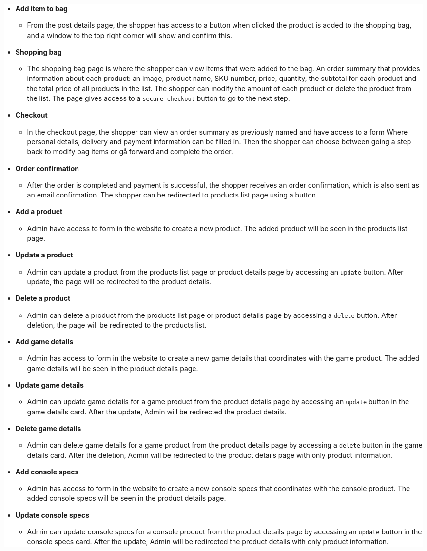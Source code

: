 - **Add item to bag**
  - From the post details page, the shopper has access to a button when clicked the product is added to the shopping bag, and a window to the top right corner will show and confirm this.

- **Shopping bag**
  - The shopping bag page is where the shopper can view items that were added to the bag. An order summary that provides information about each product: an image, product name, SKU number, price, quantity, the subtotal for each product and the total price of all products in the list. The shopper can modify the amount of each product or delete the product from the list. The page gives access to a `secure checkout` button to go to the next step.

- **Checkout**
  - In the checkout page, the shopper can view an order summary as previously named and have access to a form Where personal details, delivery and payment information can be filled in. Then the shopper can choose between going a step back to modify bag items or gå forward and complete the order.

- **Order confirmation**
  - After the order is completed and payment is successful, the shopper receives an order confirmation, which is also sent as an email confirmation. The shopper can be redirected to products list page using a button.

- **Add a product**
  - Admin have access to form in the website to create a new product. The added product will be seen in the products list page.

- **Update a product**
  - Admin can update a product from the products list page or product details page by accessing an `update` button. After update, the page will be redirected to the product details.

- **Delete a product**
  - Admin can delete a product from the products list page or product details page by accessing a `delete` button. After deletion, the page will be redirected to the products list.

- **Add game details**
  - Admin has access to form in the website to create a new game details that coordinates with the game product. The added game details will be seen in the product details page.

- **Update game details**
  - Admin can update game details for a game product from the product details page by accessing an `update` button in the game details card. After the update, Admin will be redirected the product details.
 
- **Delete game details**
  - Admin can delete game details for a game product from the product details page by accessing a `delete` button in the game details card. After the deletion, Admin will be redirected to the product details page with only product information.

- **Add console specs**
  - Admin has access to form in the website to create a new console specs that coordinates with the console product. The added console specs will be seen in the product details page.

- **Update console specs**
  - Admin can update console specs for a console product from the product details page by accessing an `update` button in the console specs card. After the update, Admin will be redirected the product details with only product information.
